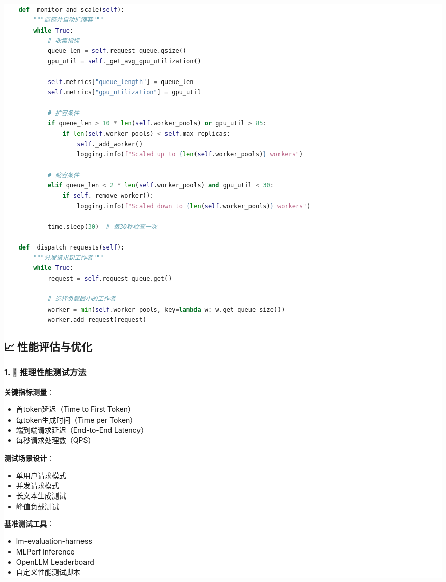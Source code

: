 ```python
    def _monitor_and_scale(self):
        """监控并自动扩缩容"""
        while True:
            # 收集指标
            queue_len = self.request_queue.qsize()
            gpu_util = self._get_avg_gpu_utilization()
            
            self.metrics["queue_length"] = queue_len
            self.metrics["gpu_utilization"] = gpu_util
            
            # 扩容条件
            if queue_len > 10 * len(self.worker_pools) or gpu_util > 85:
                if len(self.worker_pools) < self.max_replicas:
                    self._add_worker()
                    logging.info(f"Scaled up to {len(self.worker_pools)} workers")
            
            # 缩容条件
            elif queue_len < 2 * len(self.worker_pools) and gpu_util < 30:
                if self._remove_worker():
                    logging.info(f"Scaled down to {len(self.worker_pools)} workers")
            
            time.sleep(30)  # 每30秒检查一次
    
    def _dispatch_requests(self):
        """分发请求到工作者"""
        while True:
            request = self.request_queue.get()
            
            # 选择负载最小的工作者
            worker = min(self.worker_pools, key=lambda w: w.get_queue_size())
            worker.add_request(request)
```

## 📈 性能评估与优化

### 1. 🧪 推理性能测试方法

**关键指标测量**：
- 首token延迟（Time to First Token）
- 每token生成时间（Time per Token）
- 端到端请求延迟（End-to-End Latency）
- 每秒请求处理数（QPS）

**测试场景设计**：
- 单用户请求模式
- 并发请求模式
- 长文本生成测试
- 峰值负载测试

**基准测试工具**：
- lm-evaluation-harness
- MLPerf Inference
- OpenLLM Leaderboard
- 自定义性能测试脚本
